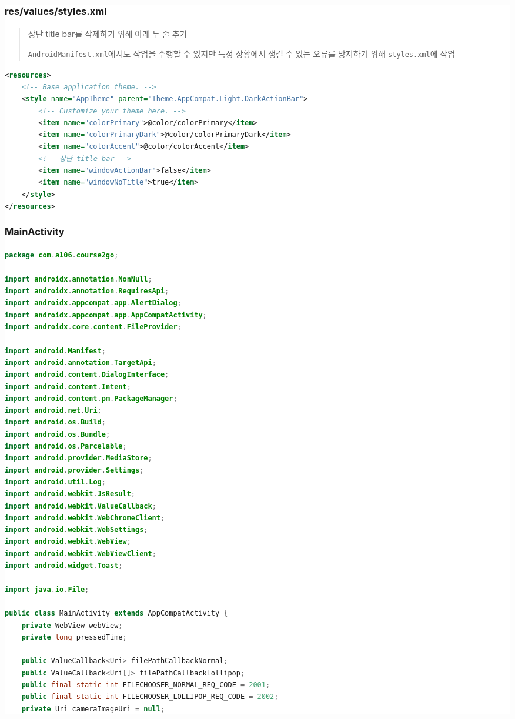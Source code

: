 ### res/values/styles.xml

> 상단 title bar를 삭제하기 위해 아래 두 줄 추가
>
> `AndroidManifest.xml`에서도 작업을 수행할 수 있지만 특정 상황에서 생길 수 있는 오류를 방지하기 위해 `styles.xml`에 작업

```xml
<resources>
    <!-- Base application theme. -->
    <style name="AppTheme" parent="Theme.AppCompat.Light.DarkActionBar">
        <!-- Customize your theme here. -->
        <item name="colorPrimary">@color/colorPrimary</item>
        <item name="colorPrimaryDark">@color/colorPrimaryDark</item>
        <item name="colorAccent">@color/colorAccent</item>
        <!-- 상단 title bar -->
        <item name="windowActionBar">false</item>
        <item name="windowNoTitle">true</item>
    </style>
</resources>
```



### MainActivity

```java
package com.a106.course2go;

import androidx.annotation.NonNull;
import androidx.annotation.RequiresApi;
import androidx.appcompat.app.AlertDialog;
import androidx.appcompat.app.AppCompatActivity;
import androidx.core.content.FileProvider;

import android.Manifest;
import android.annotation.TargetApi;
import android.content.DialogInterface;
import android.content.Intent;
import android.content.pm.PackageManager;
import android.net.Uri;
import android.os.Build;
import android.os.Bundle;
import android.os.Parcelable;
import android.provider.MediaStore;
import android.provider.Settings;
import android.util.Log;
import android.webkit.JsResult;
import android.webkit.ValueCallback;
import android.webkit.WebChromeClient;
import android.webkit.WebSettings;
import android.webkit.WebView;
import android.webkit.WebViewClient;
import android.widget.Toast;

import java.io.File;

public class MainActivity extends AppCompatActivity {
    private WebView webView;
    private long pressedTime;

    public ValueCallback<Uri> filePathCallbackNormal;
    public ValueCallback<Uri[]> filePathCallbackLollipop;
    public final static int FILECHOOSER_NORMAL_REQ_CODE = 2001;
    public final static int FILECHOOSER_LOLLIPOP_REQ_CODE = 2002;
    private Uri cameraImageUri = null;
```